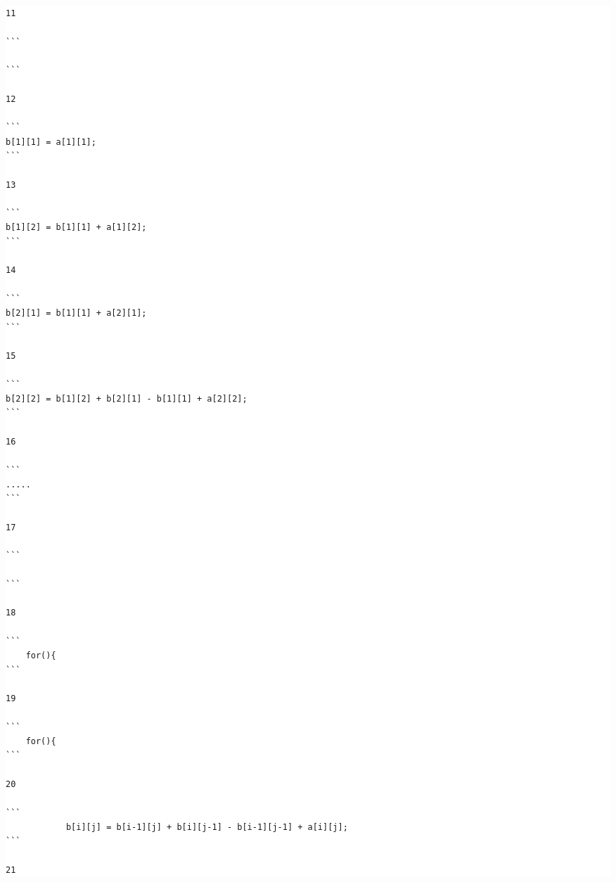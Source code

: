     11
  
    ```
        
    ```
  
    12
  
    ```
    b[1][1] = a[1][1];
    ```
  
    13
  
    ```
    b[1][2] = b[1][1] + a[1][2];
    ```
  
    14
  
    ```
    b[2][1] = b[1][1] + a[2][1];
    ```
  
    15
  
    ```
    b[2][2] = b[1][2] + b[2][1] - b[1][1] + a[2][2];
    ```
  
    16
  
    ```
    .....
    ```
  
    17
  
    ```
        
    ```
  
    18
  
    ```
        for(){
    ```
  
    19
  
    ```
        for(){
    ```
  
    20
  
    ```
                b[i][j] = b[i-1][j] + b[i][j-1] - b[i-1][j-1] + a[i][j];
    ```
  
    21
  